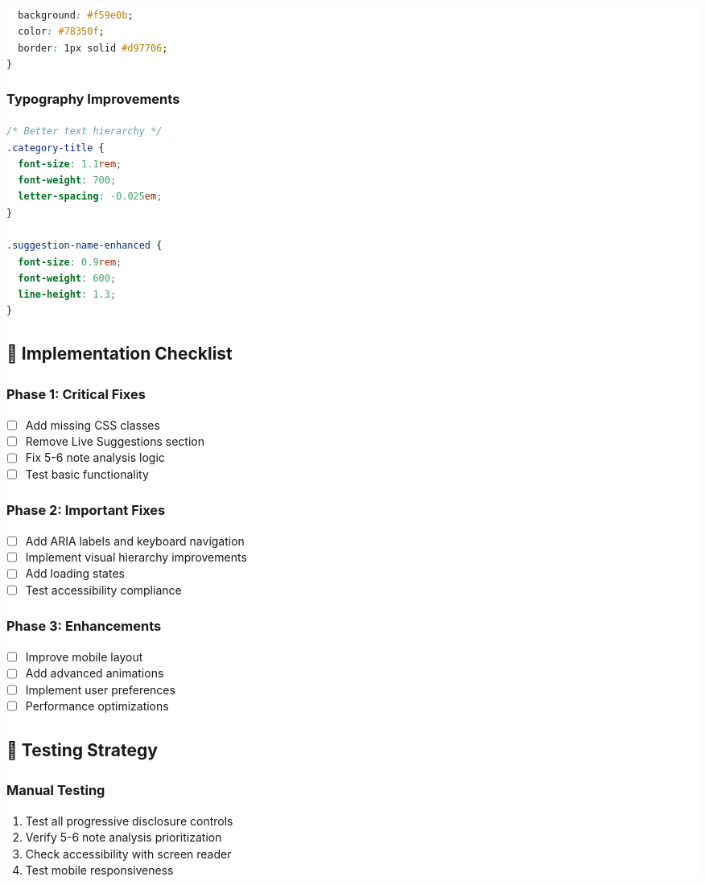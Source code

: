```css
  background: #f59e0b;
  color: #78350f;
  border: 1px solid #d97706;
}
```

### Typography Improvements

```css
/* Better text hierarchy */
.category-title {
  font-size: 1.1rem;
  font-weight: 700;
  letter-spacing: -0.025em;
}

.suggestion-name-enhanced {
  font-size: 0.9rem;
  font-weight: 600;
  line-height: 1.3;
}
```

## 🔧 Implementation Checklist

### Phase 1: Critical Fixes
- [ ] Add missing CSS classes
- [ ] Remove Live Suggestions section
- [ ] Fix 5-6 note analysis logic
- [ ] Test basic functionality

### Phase 2: Important Fixes
- [ ] Add ARIA labels and keyboard navigation
- [ ] Implement visual hierarchy improvements
- [ ] Add loading states
- [ ] Test accessibility compliance

### Phase 3: Enhancements
- [ ] Improve mobile layout
- [ ] Add advanced animations
- [ ] Implement user preferences
- [ ] Performance optimizations

## 🧪 Testing Strategy

### Manual Testing
1. Test all progressive disclosure controls
2. Verify 5-6 note analysis prioritization
3. Check accessibility with screen reader
4. Test mobile responsiveness
